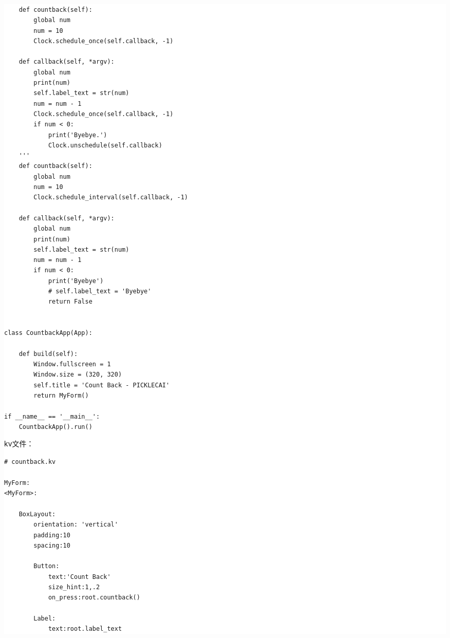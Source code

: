 ```
    def countback(self):
        global num
        num = 10
        Clock.schedule_once(self.callback, -1)

    def callback(self, *argv):
        global num
        print(num)
        self.label_text = str(num)
        num = num - 1
        Clock.schedule_once(self.callback, -1)
        if num < 0:
            print('Byebye.')
            Clock.unschedule(self.callback)
    '''
    def countback(self):
        global num
        num = 10
        Clock.schedule_interval(self.callback, -1)

    def callback(self, *argv):
        global num
        print(num)
        self.label_text = str(num)
        num = num - 1
        if num < 0:
            print('Byebye')
            # self.label_text = 'Byebye'
            return False


class CountbackApp(App):

    def build(self):
        Window.fullscreen = 1
        Window.size = (320, 320)
        self.title = 'Count Back - PICKLECAI'
        return MyForm()

if __name__ == '__main__':
    CountbackApp().run()

```

kv文件：  

```
# countback.kv

MyForm:
<MyForm>:

    BoxLayout:
        orientation: 'vertical'
        padding:10
        spacing:10

        Button:
            text:'Count Back'
            size_hint:1,.2
            on_press:root.countback()

        Label:
            text:root.label_text
```
